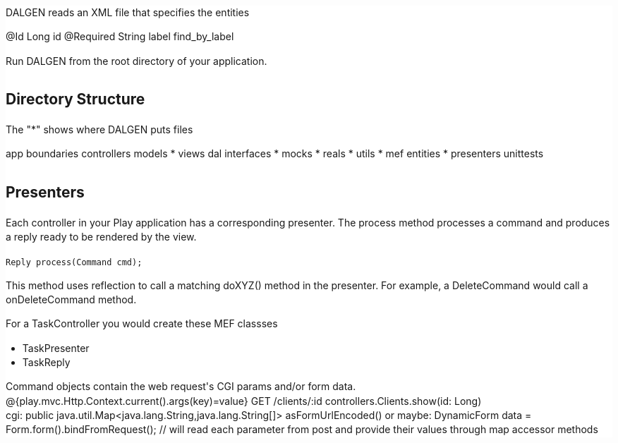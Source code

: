 DALGEN reads an XML file that specifies the entities

<entities orm="ebean" >
<entity name="Task">
<field>@Id Long id</field>
<field>@Required String label</field>
<query>find_by_label</query>
<interface extend="true" />
<mock extend="true" />
<real extend="true" />
</entity>
</entities>

Run DALGEN from the root directory of your application.

Directory Structure
--------------------
The "*" shows where DALGEN puts files

 app
   boundaries
   controllers
   models  *
   views
 dal
   interfaces  *
   mocks       *
   reals       *
   utils       *
 mef
   entities    *
   presenters
   unittests
   
Presenters
---------------
Each controller in your Play application has a corresponding presenter.  The process method processes a command and
produces a reply ready to be rendered by the view.

	Reply process(Command cmd);

This method uses reflection to call a matching doXYZ() method in the presenter. For example, a DeleteCommand would
call a onDeleteCommand method.
	
For a TaskController you would create these MEF classses

 * TaskPresenter
 * TaskReply

Command objects contain the web request's CGI params and/or form data.  
@{play.mvc.Http.Context.current().args(key)=value}
GET   /clients/:id          controllers.Clients.show(id: Long)  
cgi: public java.util.Map<java.lang.String,java.lang.String[]> asFormUrlEncoded()
or maybe:    DynamicForm data = Form.form().bindFromRequest(); // will read each parameter from post and provide their values through map accessor methods
 